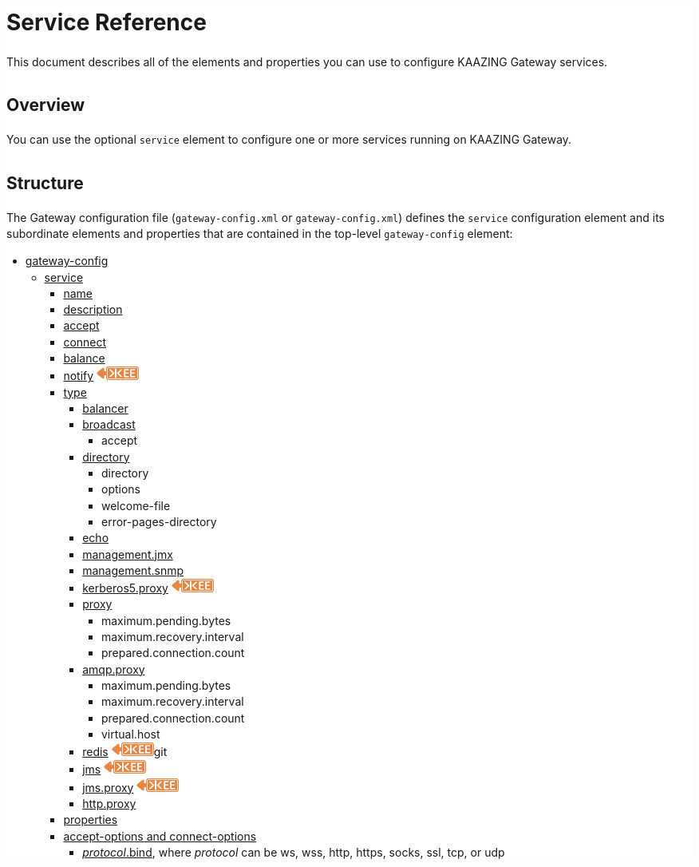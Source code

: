 Service Reference
========================================

This document describes all of the elements and properties you can use to configure KAAZING Gateway services.

Overview
----------------------------------

You can use the optional `service` element to configure one or more services running on KAAZING Gateway.

Structure
------------------------------------

The Gateway configuration file (`gateway-config.xml` or `gateway-config.xml`) defines the `service` configuration element and its subordinate elements and properties that are contained in the top-level `gateway-config` element:

-   [gateway-config](r_configure_gateway_gwconfig.md)
    -   [service](#service)
        -   [name](#service)
        -   [description](#service)
        -   [accept](#accept)
        -   [connect](#connect)
        -   [balance](#balance)
        -   [notify](#notify) ![This feature is available in KAAZING Gateway - Enterprise Edition](../images/enterprise-feature.png)
        -   [type](#type)
            -   [balancer](#balancer)
            -   [broadcast](#broadcast)
                -   accept
            -   [directory](#directory)
                -   directory
                -   options
                -   welcome-file
                -   error-pages-directory
            -   [echo](#echo)
            -   [management.jmx](#managementjmx)
            -   [management.snmp](#managementsnmp)
            -   [kerberos5.proxy](#kerberos5proxy) ![This feature is available in KAAZING Gateway - Enterprise Edition](../images/enterprise-feature.png)
            -   [proxy](#proxy-amqpproxy-and-jmsproxy)
                -   maximum.pending.bytes
                -   maximum.recovery.interval
                -   prepared.connection.count
            -   [amqp.proxy](#proxy-amqpproxy-and-jmsproxy)
                -   maximum.pending.bytes
                -   maximum.recovery.interval
                -   prepared.connection.count
                -   virtual.host
            -   [redis](../brokers/p_integrate_redis.md) ![This feature is available in KAAZING Gateway - Enterprise Edition](../images/enterprise-feature.png)git 
            -   [jms](../admin-reference/r_conf.jms.md#jms) ![This feature is available in KAAZING Gateway - Enterprise Edition](../images/enterprise-feature.png)
            -   [jms.proxy](../admin-reference/r_conf.jms.md#jmsproxy) ![This feature is available in KAAZING Gateway - Enterprise Edition](../images/enterprise-feature.png)
            -   [http.proxy](#httpproxy)
        -   [properties](#properties)
        -   [accept-options and connect-options](#accept-options-and-connect-options)
            -   [*protocol*.bind](#protocolbind), where *protocol* can be ws, wss, http, https, socks, ssl, tcp, or udp